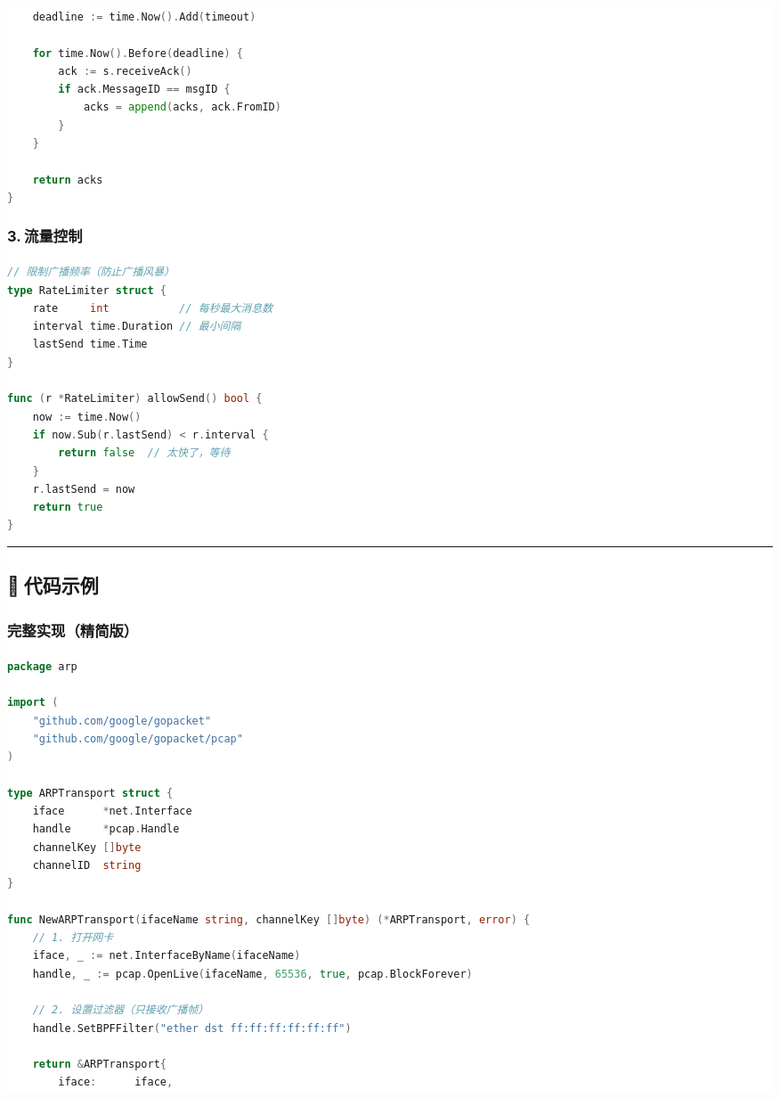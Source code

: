 ```go
    deadline := time.Now().Add(timeout)
    
    for time.Now().Before(deadline) {
        ack := s.receiveAck()
        if ack.MessageID == msgID {
            acks = append(acks, ack.FromID)
        }
    }
    
    return acks
}
```

### 3. 流量控制

```go
// 限制广播频率（防止广播风暴）
type RateLimiter struct {
    rate     int           // 每秒最大消息数
    interval time.Duration // 最小间隔
    lastSend time.Time
}

func (r *RateLimiter) allowSend() bool {
    now := time.Now()
    if now.Sub(r.lastSend) < r.interval {
        return false  // 太快了，等待
    }
    r.lastSend = now
    return true
}
```

---

## 🔧 代码示例

### 完整实现（精简版）

```go
package arp

import (
    "github.com/google/gopacket"
    "github.com/google/gopacket/pcap"
)

type ARPTransport struct {
    iface      *net.Interface
    handle     *pcap.Handle
    channelKey []byte
    channelID  string
}

func NewARPTransport(ifaceName string, channelKey []byte) (*ARPTransport, error) {
    // 1. 打开网卡
    iface, _ := net.InterfaceByName(ifaceName)
    handle, _ := pcap.OpenLive(ifaceName, 65536, true, pcap.BlockForever)
    
    // 2. 设置过滤器（只接收广播帧）
    handle.SetBPFFilter("ether dst ff:ff:ff:ff:ff:ff")
    
    return &ARPTransport{
        iface:      iface,
```